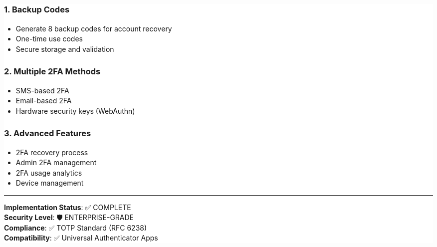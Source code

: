 ### **1. Backup Codes**
- Generate 8 backup codes for account recovery
- One-time use codes
- Secure storage and validation

### **2. Multiple 2FA Methods**
- SMS-based 2FA
- Email-based 2FA
- Hardware security keys (WebAuthn)

### **3. Advanced Features**
- 2FA recovery process
- Admin 2FA management
- 2FA usage analytics
- Device management

---

**Implementation Status**: ✅ COMPLETE  
**Security Level**: 🛡️ ENTERPRISE-GRADE  
**Compliance**: ✅ TOTP Standard (RFC 6238)  
**Compatibility**: ✅ Universal Authenticator Apps



